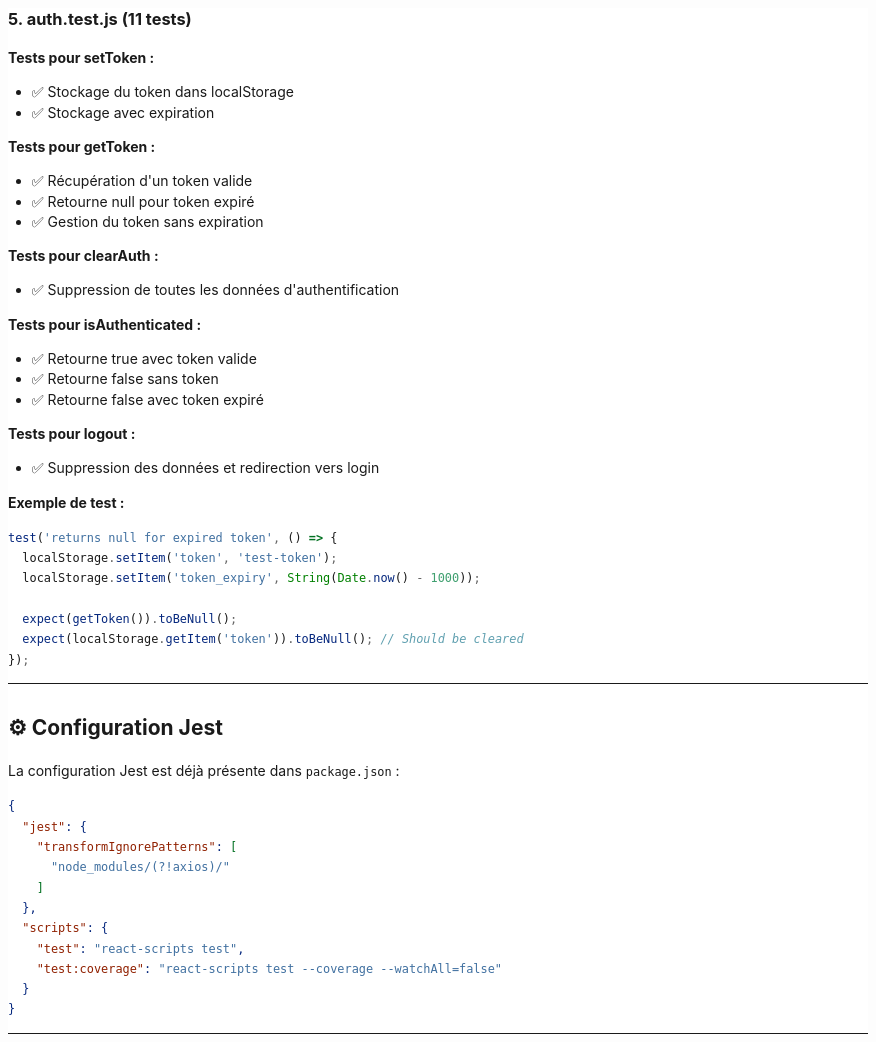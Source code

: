 
### 5. auth.test.js (11 tests)

**Tests pour setToken :**
- ✅ Stockage du token dans localStorage
- ✅ Stockage avec expiration

**Tests pour getToken :**
- ✅ Récupération d'un token valide
- ✅ Retourne null pour token expiré
- ✅ Gestion du token sans expiration

**Tests pour clearAuth :**
- ✅ Suppression de toutes les données d'authentification

**Tests pour isAuthenticated :**
- ✅ Retourne true avec token valide
- ✅ Retourne false sans token
- ✅ Retourne false avec token expiré

**Tests pour logout :**
- ✅ Suppression des données et redirection vers login

**Exemple de test :**
```javascript
test('returns null for expired token', () => {
  localStorage.setItem('token', 'test-token');
  localStorage.setItem('token_expiry', String(Date.now() - 1000));
  
  expect(getToken()).toBeNull();
  expect(localStorage.getItem('token')).toBeNull(); // Should be cleared
});
```

---

## ⚙️ Configuration Jest

La configuration Jest est déjà présente dans `package.json` :

```json
{
  "jest": {
    "transformIgnorePatterns": [
      "node_modules/(?!axios)/"
    ]
  },
  "scripts": {
    "test": "react-scripts test",
    "test:coverage": "react-scripts test --coverage --watchAll=false"
  }
}
```

---
